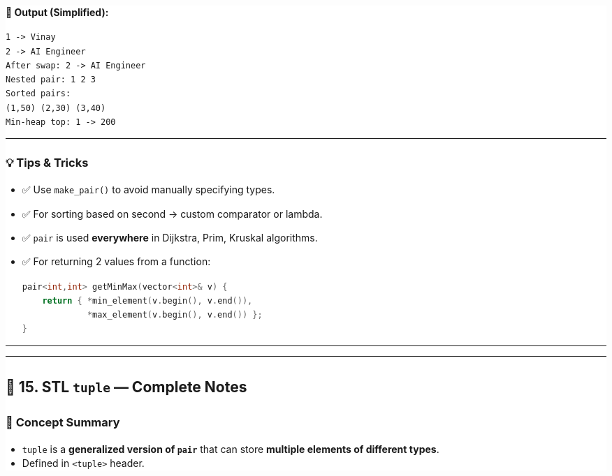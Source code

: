 **🧾 Output (Simplified):**

```
1 -> Vinay
2 -> AI Engineer
After swap: 2 -> AI Engineer
Nested pair: 1 2 3
Sorted pairs:
(1,50) (2,30) (3,40)
Min-heap top: 1 -> 200

```

---

### 💡 **Tips & Tricks**

- ✅ Use `make_pair()` to avoid manually specifying types.
- ✅ For sorting based on second → custom comparator or lambda.
- ✅ `pair` is used **everywhere** in Dijkstra, Prim, Kruskal algorithms.
- ✅ For returning 2 values from a function:
    
    ```cpp
    pair<int,int> getMinMax(vector<int>& v) {
        return { *min_element(v.begin(), v.end()),
                 *max_element(v.begin(), v.end()) };
    }
    
    ```
    

---

---

## 🧩 **15. STL `tuple` — Complete Notes**

### 📘 **Concept Summary**

- `tuple` is a **generalized version of `pair`** that can store **multiple elements of different types**.
- Defined in `<tuple>` header.

